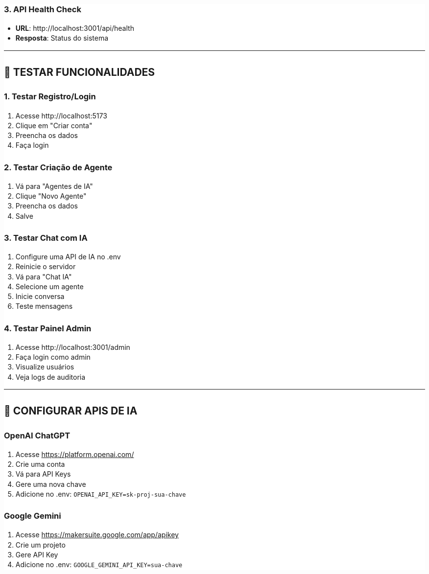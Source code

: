 ### 3. API Health Check
- **URL**: http://localhost:3001/api/health
- **Resposta**: Status do sistema

---

## 🧪 TESTAR FUNCIONALIDADES

### 1. Testar Registro/Login
1. Acesse http://localhost:5173
2. Clique em "Criar conta"
3. Preencha os dados
4. Faça login

### 2. Testar Criação de Agente
1. Vá para "Agentes de IA"
2. Clique "Novo Agente"
3. Preencha os dados
4. Salve

### 3. Testar Chat com IA
1. Configure uma API de IA no .env
2. Reinicie o servidor
3. Vá para "Chat IA"
4. Selecione um agente
5. Inicie conversa
6. Teste mensagens

### 4. Testar Painel Admin
1. Acesse http://localhost:3001/admin
2. Faça login como admin
3. Visualize usuários
4. Veja logs de auditoria

---

## 🔧 CONFIGURAR APIS DE IA

### OpenAI ChatGPT
1. Acesse https://platform.openai.com/
2. Crie uma conta
3. Vá para API Keys
4. Gere uma nova chave
5. Adicione no .env: `OPENAI_API_KEY=sk-proj-sua-chave`

### Google Gemini
1. Acesse https://makersuite.google.com/app/apikey
2. Crie um projeto
3. Gere API Key
4. Adicione no .env: `GOOGLE_GEMINI_API_KEY=sua-chave`
